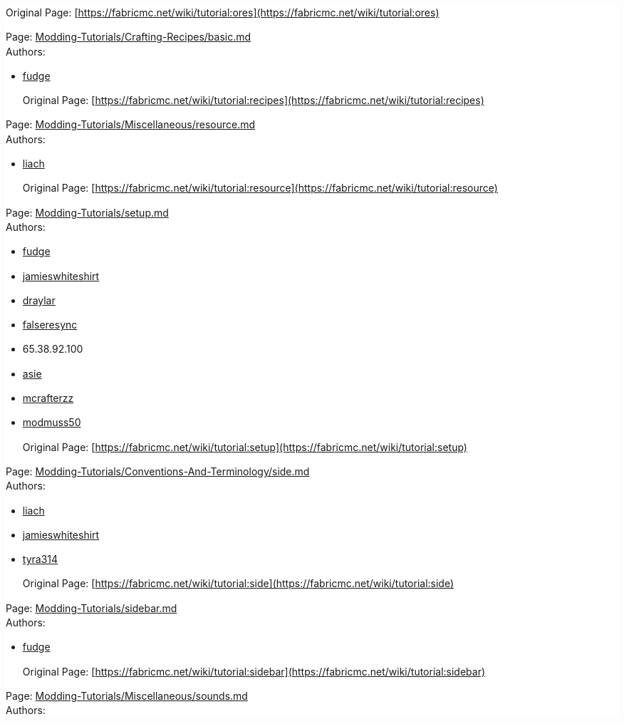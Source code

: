   Original Page: [https://fabricmc.net/wiki/tutorial:ores](https://fabricmc.net/wiki/tutorial:ores)  

Page: [Modding-Tutorials/Crafting-Recipes/basic.md](https://github.com/natanfudge/fabric-docs/tree/37e1426150fb2c0bb495d8667aa4c6302d256c8e/docs/Modding-Tutorials/Crafting-Recipes/basic.md)  
Authors:

* [fudge](https://github.com/natanfudge)  

  Original Page: [https://fabricmc.net/wiki/tutorial:recipes](https://fabricmc.net/wiki/tutorial:recipes)  

Page: [Modding-Tutorials/Miscellaneous/resource.md](https://github.com/natanfudge/fabric-docs/tree/37e1426150fb2c0bb495d8667aa4c6302d256c8e/docs/Modding-Tutorials/Miscellaneous/resource.md)  
Authors:

* [liach](https://github.com/liach)  

  Original Page: [https://fabricmc.net/wiki/tutorial:resource](https://fabricmc.net/wiki/tutorial:resource)  

Page: [Modding-Tutorials/setup.md](https://github.com/natanfudge/fabric-docs/tree/37e1426150fb2c0bb495d8667aa4c6302d256c8e/docs/Modding-Tutorials/setup.md)  
Authors:

* [fudge](https://github.com/natanfudge)  
* [jamieswhiteshirt](https://github.com/jamieswhiteshirt/)  
* [draylar](https://github.com/draylar)  
* [falseresync](https://github.com/falseresync)  
* 65.38.92.100  
* [asie](https://github.com/asiekierka)  
* [mcrafterzz](https://github.com/mcrafterzz)  
* [modmuss50](https://github.com/modmuss50/)  

  Original Page: [https://fabricmc.net/wiki/tutorial:setup](https://fabricmc.net/wiki/tutorial:setup)  

Page: [Modding-Tutorials/Conventions-And-Terminology/side.md](https://github.com/natanfudge/fabric-docs/tree/37e1426150fb2c0bb495d8667aa4c6302d256c8e/docs/Modding-Tutorials/Conventions-And-Terminology/side.md)  
Authors:

* [liach](https://github.com/liach)  
* [jamieswhiteshirt](https://github.com/jamieswhiteshirt/)  
* [tyra314](https://github.com/tyra314)  

  Original Page: [https://fabricmc.net/wiki/tutorial:side](https://fabricmc.net/wiki/tutorial:side)  

Page: [Modding-Tutorials/sidebar.md](https://github.com/natanfudge/fabric-docs/tree/37e1426150fb2c0bb495d8667aa4c6302d256c8e/docs/Modding-Tutorials/sidebar.md)  
Authors:

* [fudge](https://github.com/natanfudge)  

  Original Page: [https://fabricmc.net/wiki/tutorial:sidebar](https://fabricmc.net/wiki/tutorial:sidebar)  

Page: [Modding-Tutorials/Miscellaneous/sounds.md](https://github.com/natanfudge/fabric-docs/tree/37e1426150fb2c0bb495d8667aa4c6302d256c8e/docs/Modding-Tutorials/Miscellaneous/sounds.md)  
Authors:
